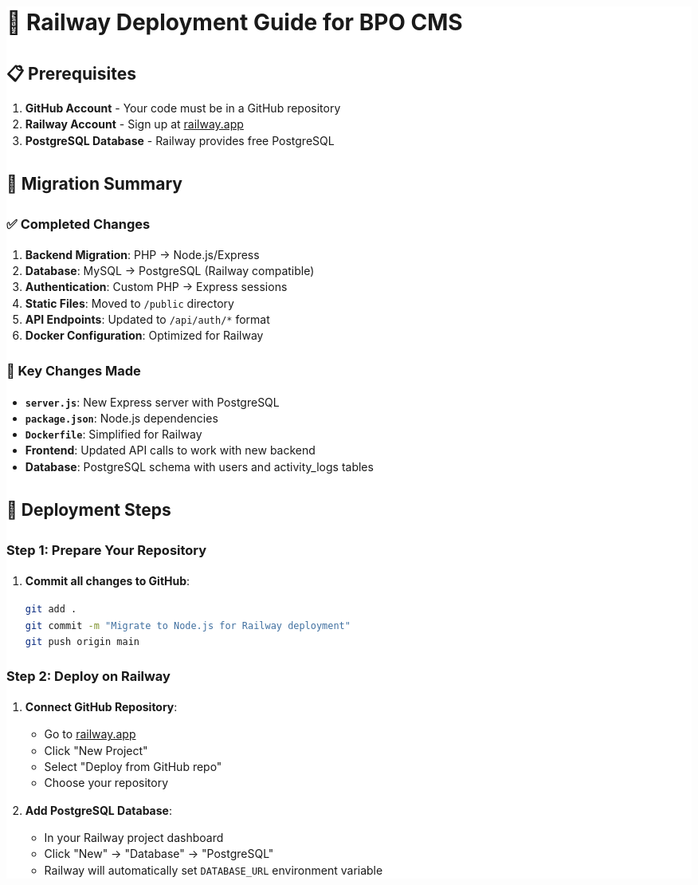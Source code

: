 # 🚀 Railway Deployment Guide for BPO CMS

## 📋 Prerequisites

1. **GitHub Account** - Your code must be in a GitHub repository
2. **Railway Account** - Sign up at [railway.app](https://railway.app)
3. **PostgreSQL Database** - Railway provides free PostgreSQL

## 🔧 Migration Summary

### ✅ Completed Changes

1. **Backend Migration**: PHP → Node.js/Express
2. **Database**: MySQL → PostgreSQL (Railway compatible)
3. **Authentication**: Custom PHP → Express sessions
4. **Static Files**: Moved to `/public` directory
5. **API Endpoints**: Updated to `/api/auth/*` format
6. **Docker Configuration**: Optimized for Railway

### 🔄 Key Changes Made

- **`server.js`**: New Express server with PostgreSQL
- **`package.json`**: Node.js dependencies
- **`Dockerfile`**: Simplified for Railway
- **Frontend**: Updated API calls to work with new backend
- **Database**: PostgreSQL schema with users and activity_logs tables

## 🚀 Deployment Steps

### Step 1: Prepare Your Repository

1. **Commit all changes to GitHub**:
   ```bash
   git add .
   git commit -m "Migrate to Node.js for Railway deployment"
   git push origin main
   ```

### Step 2: Deploy on Railway

1. **Connect GitHub Repository**:
   - Go to [railway.app](https://railway.app)
   - Click "New Project"
   - Select "Deploy from GitHub repo"
   - Choose your repository

2. **Add PostgreSQL Database**:
   - In your Railway project dashboard
   - Click "New" → "Database" → "PostgreSQL"
   - Railway will automatically set `DATABASE_URL` environment variable

